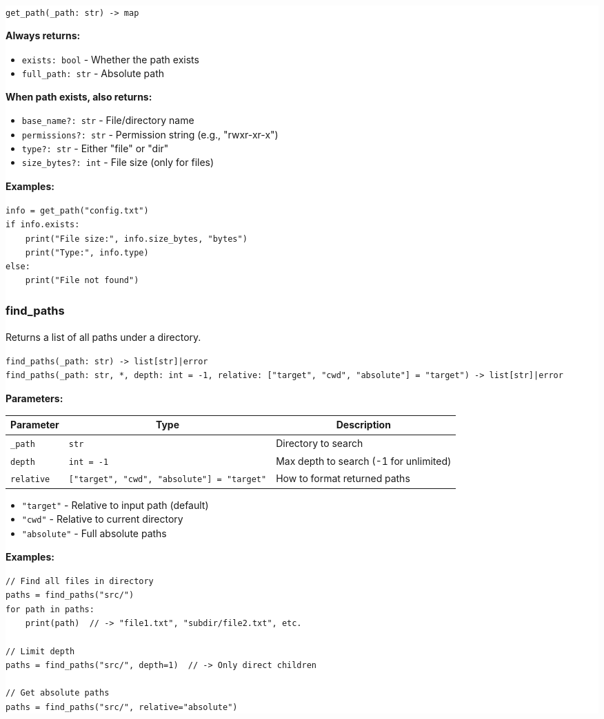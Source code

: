 ```rad
get_path(_path: str) -> map
```

**Always returns:**

- `exists: bool` - Whether the path exists
- `full_path: str` - Absolute path

**When path exists, also returns:**

- `base_name?: str` - File/directory name
- `permissions?: str` - Permission string (e.g., "rwxr-xr-x")
- `type?: str` - Either "file" or "dir"
- `size_bytes?: int` - File size (only for files)

**Examples:**

```rad
info = get_path("config.txt")
if info.exists:
    print("File size:", info.size_bytes, "bytes")
    print("Type:", info.type)
else:
    print("File not found")
```

### find_paths

Returns a list of all paths under a directory.

```rad
find_paths(_path: str) -> list[str]|error
find_paths(_path: str, *, depth: int = -1, relative: ["target", "cwd", "absolute"] = "target") -> list[str]|error
```

**Parameters:**

| Parameter  | Type                                       | Description                            |
|------------|--------------------------------------------|----------------------------------------|
| `_path`    | `str`                                      | Directory to search                    |
| `depth`    | `int = -1`                                 | Max depth to search (-1 for unlimited) |
| `relative` | `["target", "cwd", "absolute"] = "target"` | How to format returned paths           |

- `"target"` - Relative to input path (default)
- `"cwd"` - Relative to current directory
- `"absolute"` - Full absolute paths

**Examples:**

```rad
// Find all files in directory
paths = find_paths("src/")
for path in paths:
    print(path)  // -> "file1.txt", "subdir/file2.txt", etc.

// Limit depth
paths = find_paths("src/", depth=1)  // -> Only direct children

// Get absolute paths
paths = find_paths("src/", relative="absolute")
```


[//]: # (TODO link to stash id docs, and for below)